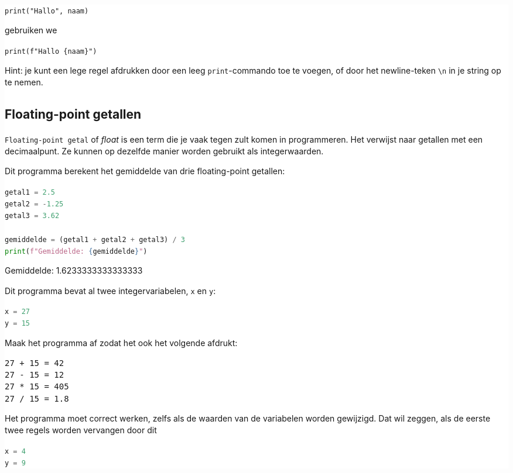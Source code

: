 `print("Hallo", naam)`

gebruiken we

`print(f"Hallo {naam}")`

Hint: je kunt een lege regel afdrukken door een leeg `print`-commando toe te voegen, of door het newline-teken `\n` in je string op te nemen.

</in-browser-programming-exercise>

## Floating-point getallen

`Floating-point getal` of _float_ is een term die je vaak tegen zult komen in programmeren. Het verwijst naar getallen met een decimaalpunt. Ze kunnen op dezelfde manier worden gebruikt als integerwaarden.

Dit programma berekent het gemiddelde van drie floating-point getallen:

```python
getal1 = 2.5
getal2 = -1.25
getal3 = 3.62

gemiddelde = (getal1 + getal2 + getal3) / 3
print(f"Gemiddelde: {gemiddelde}")
```

<sample-output>

Gemiddelde: 1.6233333333333333

</sample-output>

<in-browser-programming-exercise name="Rekenkunde" tmcname="part01-11_arithmetics">

Dit programma bevat al twee integervariabelen, `x` en `y`:

```python
x = 27
y = 15
```

Maak het programma af zodat het ook het volgende afdrukt:

<sample-output>

<pre>
27 + 15 = 42
27 - 15 = 12
27 * 15 = 405
27 / 15 = 1.8
</pre>

</sample-output>

Het programma moet correct werken, zelfs als de waarden van de variabelen worden gewijzigd. Dat wil zeggen, als de eerste twee regels worden vervangen door dit

```python
x = 4
y = 9
```

